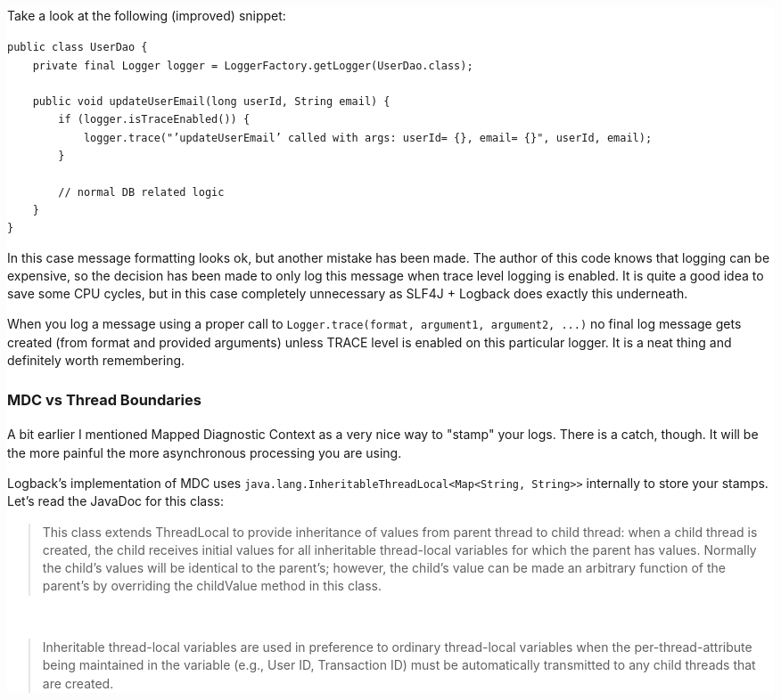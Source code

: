 Take a look at the following (improved) snippet:

```
public class UserDao {
    private final Logger logger = LoggerFactory.getLogger(UserDao.class);

    public void updateUserEmail(long userId, String email) {
        if (logger.isTraceEnabled()) {
            logger.trace("’updateUserEmail’ called with args: userId= {}, email= {}", userId, email);
        }

        // normal DB related logic
    }
}
```

In this case message formatting looks ok, but another mistake has been made. The author of this code knows that logging
can be expensive, so the decision has been made to only log this message when trace level logging is enabled. It is quite
a good idea to save some CPU cycles, but in this case completely unnecessary as SLF4J + Logback does exactly this underneath.

When you log a message using a proper call to `Logger.trace(format, argument1, argument2, ...)` no final log message gets
created (from format and provided arguments) unless TRACE level is enabled on this particular logger. It is a neat thing
and definitely worth remembering.

### MDC vs Thread Boundaries

A bit earlier I mentioned Mapped Diagnostic Context as a very nice way to "stamp" your logs. There is a catch, though.
It will be the more painful the more asynchronous processing you are using.

Logback’s implementation of MDC uses `java.lang.InheritableThreadLocal<Map<String, String>>` internally to store your
stamps. Let’s read the JavaDoc for this class:

> This class extends ThreadLocal to provide inheritance of values from parent thread to child thread: when a child thread
is created, the child receives initial values for all inheritable thread-local variables for which the parent has values.
Normally the child’s values will be identical to the parent’s; however, the child’s value can be made an arbitrary function
of the parent’s by overriding the childValue method in this class.

&nbsp;

> Inheritable thread-local variables are used in preference to ordinary thread-local variables when the per-thread-attribute
being maintained in the variable (e.g., User ID, Transaction ID) must be automatically transmitted to any child threads that
are created.
